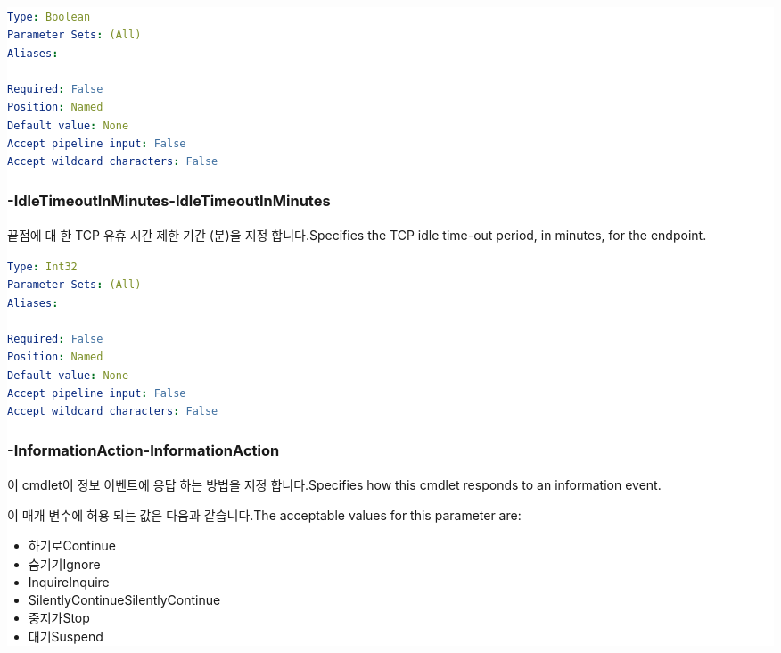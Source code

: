 ```yaml
Type: Boolean
Parameter Sets: (All)
Aliases: 

Required: False
Position: Named
Default value: None
Accept pipeline input: False
Accept wildcard characters: False
```

### <span data-ttu-id="a90d7-120">-IdleTimeoutInMinutes</span><span class="sxs-lookup"><span data-stu-id="a90d7-120">-IdleTimeoutInMinutes</span></span>
<span data-ttu-id="a90d7-121">끝점에 대 한 TCP 유휴 시간 제한 기간 (분)을 지정 합니다.</span><span class="sxs-lookup"><span data-stu-id="a90d7-121">Specifies the TCP idle time-out period, in minutes, for the endpoint.</span></span>

```yaml
Type: Int32
Parameter Sets: (All)
Aliases: 

Required: False
Position: Named
Default value: None
Accept pipeline input: False
Accept wildcard characters: False
```

### <span data-ttu-id="a90d7-122">-InformationAction</span><span class="sxs-lookup"><span data-stu-id="a90d7-122">-InformationAction</span></span>
<span data-ttu-id="a90d7-123">이 cmdlet이 정보 이벤트에 응답 하는 방법을 지정 합니다.</span><span class="sxs-lookup"><span data-stu-id="a90d7-123">Specifies how this cmdlet responds to an information event.</span></span>

<span data-ttu-id="a90d7-124">이 매개 변수에 허용 되는 값은 다음과 같습니다.</span><span class="sxs-lookup"><span data-stu-id="a90d7-124">The acceptable values for this parameter are:</span></span>

- <span data-ttu-id="a90d7-125">하기로</span><span class="sxs-lookup"><span data-stu-id="a90d7-125">Continue</span></span>
- <span data-ttu-id="a90d7-126">숨기기</span><span class="sxs-lookup"><span data-stu-id="a90d7-126">Ignore</span></span>
- <span data-ttu-id="a90d7-127">Inquire</span><span class="sxs-lookup"><span data-stu-id="a90d7-127">Inquire</span></span>
- <span data-ttu-id="a90d7-128">SilentlyContinue</span><span class="sxs-lookup"><span data-stu-id="a90d7-128">SilentlyContinue</span></span>
- <span data-ttu-id="a90d7-129">중지가</span><span class="sxs-lookup"><span data-stu-id="a90d7-129">Stop</span></span>
- <span data-ttu-id="a90d7-130">대기</span><span class="sxs-lookup"><span data-stu-id="a90d7-130">Suspend</span></span>
